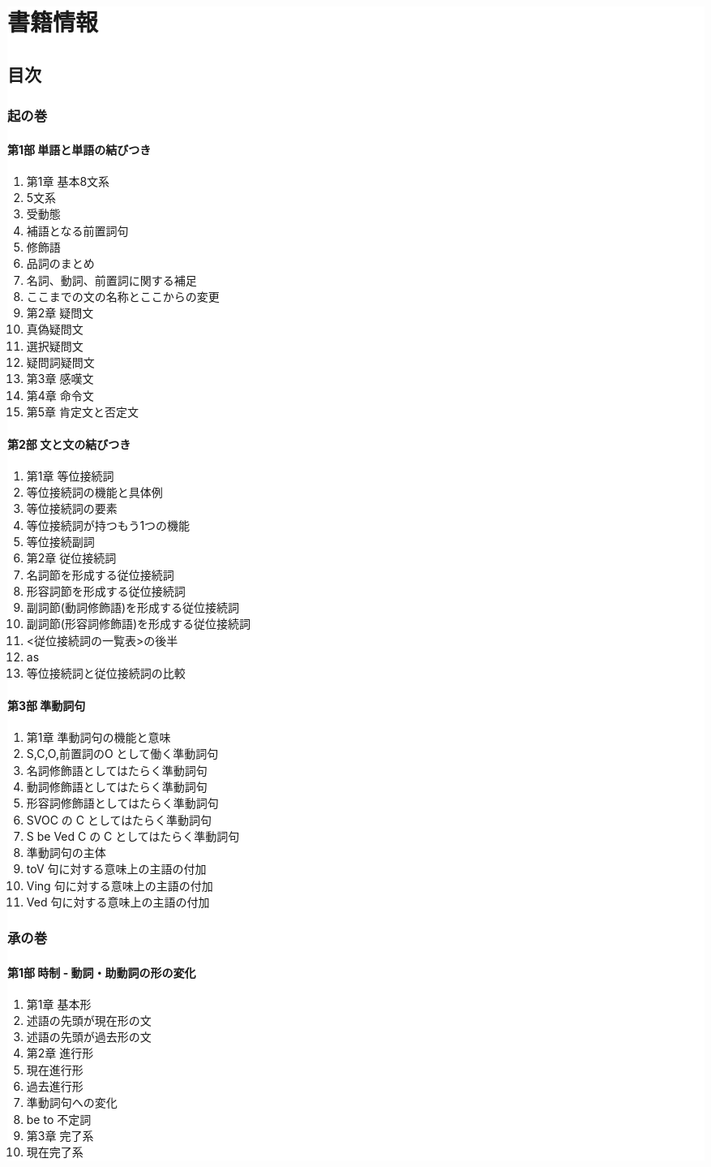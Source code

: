 # 書籍情報

## 目次
### 起の巻
#### 第1部 単語と単語の結びつき
1. 第1章 基本8文系
  1. 5文系
  2. 受動態
  3. 補語となる前置詞句
  4. 修飾語
  5. 品詞のまとめ
  6. 名詞、動詞、前置詞に関する補足
  7. ここまでの文の名称とここからの変更
2. 第2章 疑問文
  1. 真偽疑問文
  2. 選択疑問文
  3. 疑問詞疑問文
3. 第3章 感嘆文
4. 第4章 命令文
5. 第5章 肯定文と否定文

#### 第2部 文と文の結びつき
1. 第1章 等位接続詞
  1. 等位接続詞の機能と具体例
  2. 等位接続詞の要素
  3. 等位接続詞が持つもう1つの機能
  4. 等位接続副詞
2. 第2章 従位接続詞
  1. 名詞節を形成する従位接続詞
  2. 形容詞節を形成する従位接続詞
  3. 副詞節(動詞修飾語)を形成する従位接続詞
  4. 副詞節(形容詞修飾語)を形成する従位接続詞
  5. <従位接続詞の一覧表>の後半
  6. as
  7. 等位接続詞と従位接続詞の比較
#### 第3部 準動詞句
1. 第1章 準動詞句の機能と意味
  1. S,C,O,前置詞のO として働く準動詞句
  2. 名詞修飾語としてはたらく準動詞句
  3. 動詞修飾語としてはたらく準動詞句
  4. 形容詞修飾語としてはたらく準動詞句
  5. SVOC の C としてはたらく準動詞句
  6. S be Ved C の C としてはたらく準動詞句
2. 準動詞句の主体
  1. toV 句に対する意味上の主語の付加
  2. Ving 句に対する意味上の主語の付加
  3. Ved 句に対する意味上の主語の付加
### 承の巻
#### 第1部 時制 - 動詞・助動詞の形の変化
1. 第1章 基本形
  1. 述語の先頭が現在形の文
  2. 述語の先頭が過去形の文
2. 第2章 進行形
  1. 現在進行形
  2. 過去進行形
  3. 準動詞句への変化
  4. be to 不定詞
3. 第3章 完了系
  1. 現在完了系